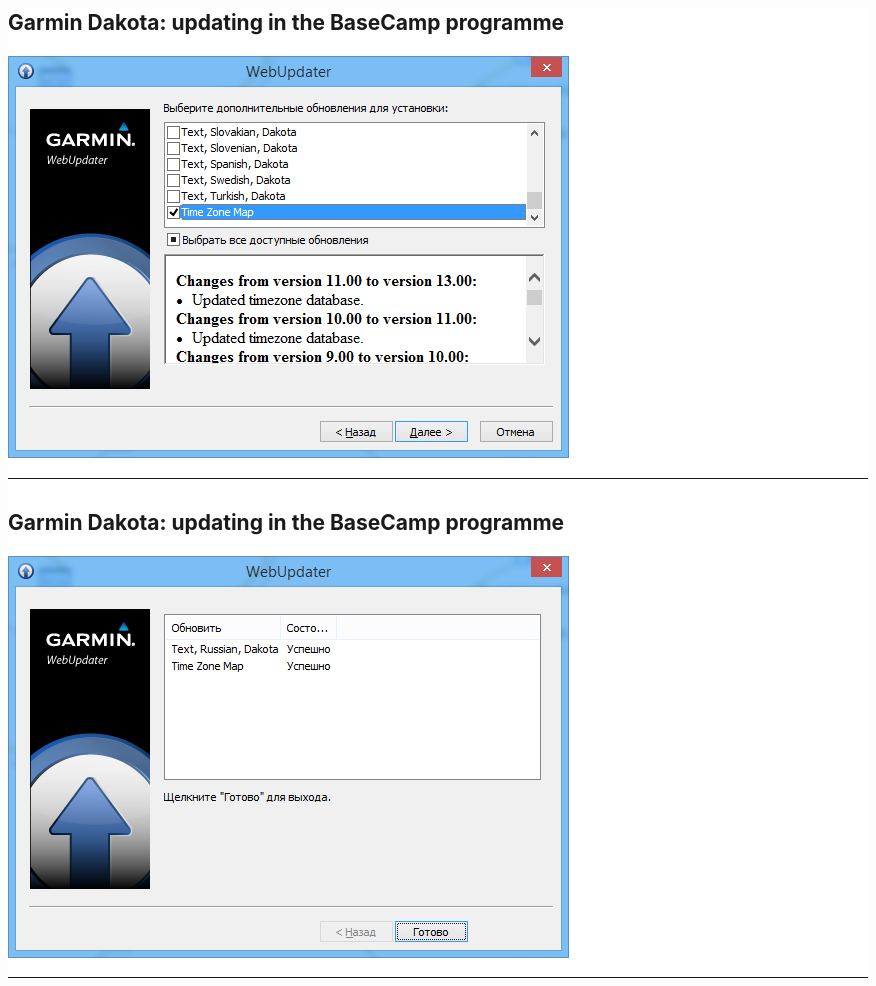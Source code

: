 
## Garmin Dakota: updating in the BaseCamp programme

![img](images/BaseCamp17.png)

---

## Garmin Dakota: updating in the BaseCamp programme

![img](images/BaseCamp18.png)

---
